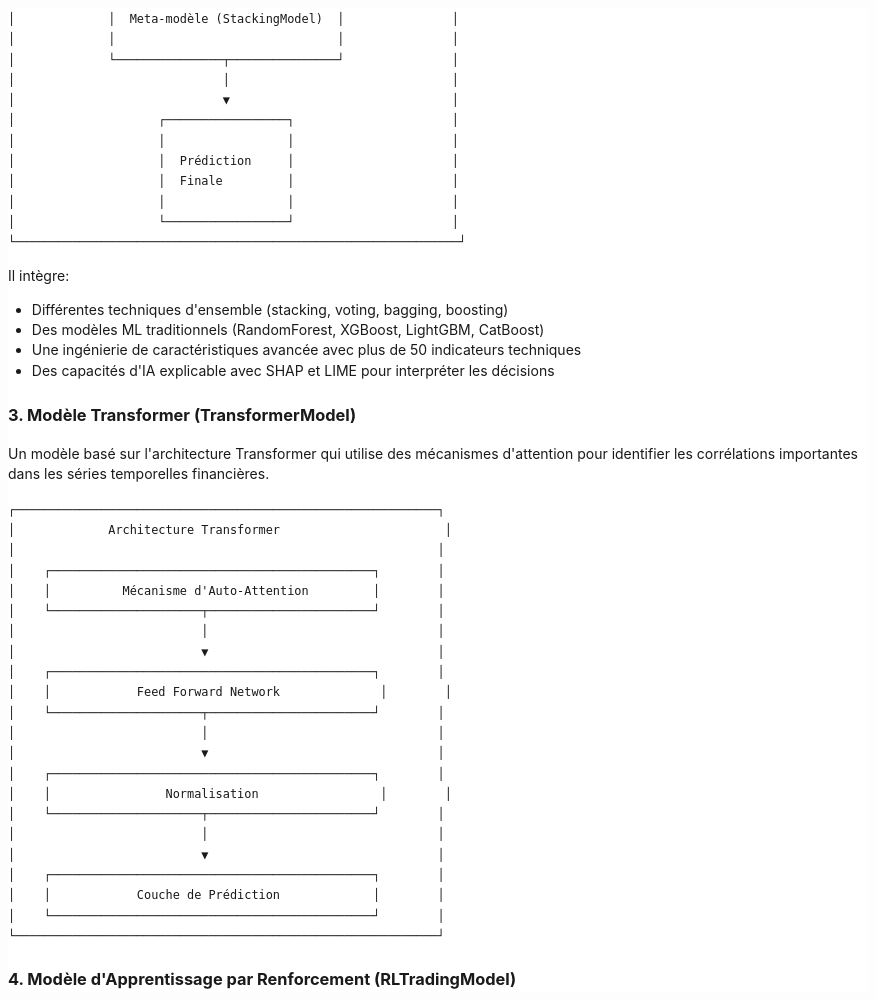 ```
│             │  Meta-modèle (StackingModel)  │               │
│             │                               │               │
│             └───────────────┬───────────────┘               │
│                             │                               │
│                             ▼                               │
│                    ┌─────────────────┐                      │
│                    │                 │                      │
│                    │  Prédiction     │                      │
│                    │  Finale         │                      │
│                    │                 │                      │
│                    └─────────────────┘                      │
└──────────────────────────────────────────────────────────────┘
```

Il intègre:
- Différentes techniques d'ensemble (stacking, voting, bagging, boosting)
- Des modèles ML traditionnels (RandomForest, XGBoost, LightGBM, CatBoost)
- Une ingénierie de caractéristiques avancée avec plus de 50 indicateurs techniques
- Des capacités d'IA explicable avec SHAP et LIME pour interpréter les décisions

### 3. Modèle Transformer (TransformerModel)

Un modèle basé sur l'architecture Transformer qui utilise des mécanismes d'attention pour identifier les corrélations importantes dans les séries temporelles financières.

```
┌───────────────────────────────────────────────────────────┐
│             Architecture Transformer                       │
│                                                           │
│    ┌─────────────────────────────────────────────┐        │
│    │          Mécanisme d'Auto-Attention         │        │
│    └─────────────────────┬───────────────────────┘        │
│                          │                                │
│                          ▼                                │
│    ┌─────────────────────────────────────────────┐        │
│    │            Feed Forward Network              │        │
│    └─────────────────────┬───────────────────────┘        │
│                          │                                │
│                          ▼                                │
│    ┌─────────────────────────────────────────────┐        │
│    │                Normalisation                 │        │
│    └─────────────────────┬───────────────────────┘        │
│                          │                                │
│                          ▼                                │
│    ┌─────────────────────────────────────────────┐        │
│    │            Couche de Prédiction             │        │
│    └─────────────────────────────────────────────┘        │
└───────────────────────────────────────────────────────────┘
```

### 4. Modèle d'Apprentissage par Renforcement (RLTradingModel)
